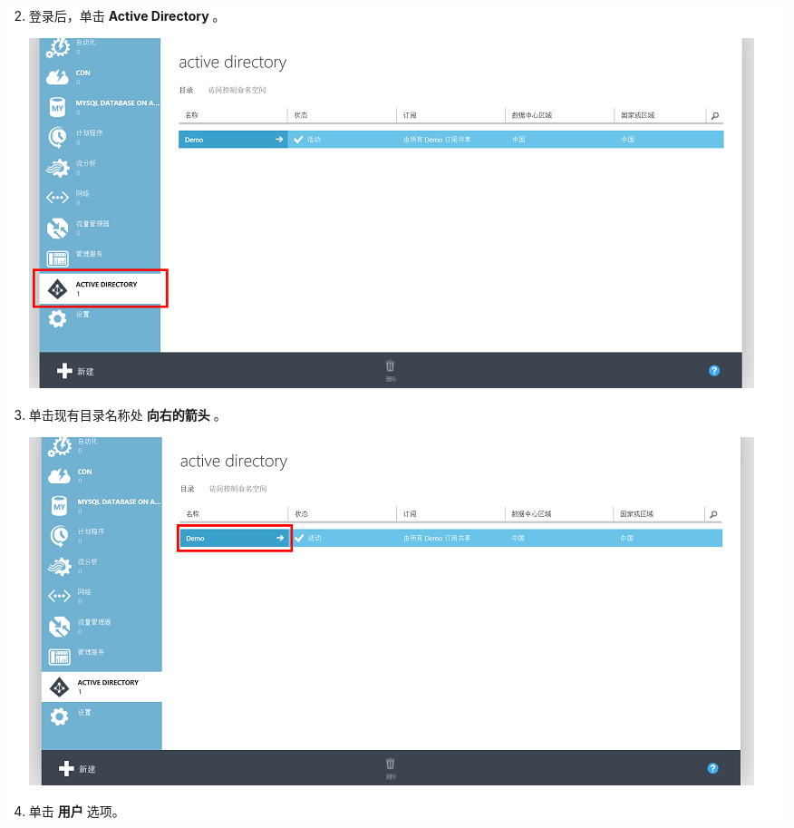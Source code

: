 2. 登录后，单击 **Active Directory** 。

	![02](./media/azure-remote-desktop-testing/02.png)
	
3. 单击现有目录名称处 **向右的箭头** 。

	![03](./media/azure-remote-desktop-testing/03.png)
	
4. 单击 **用户** 选项。
